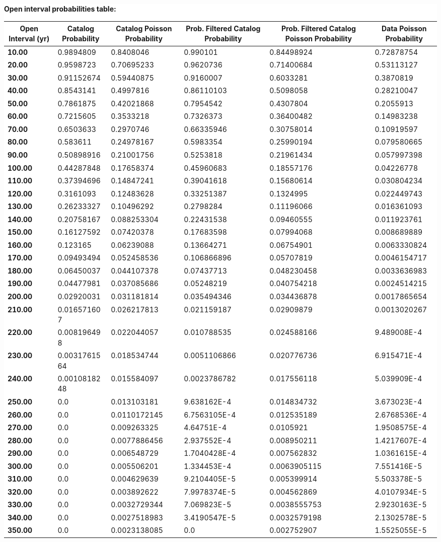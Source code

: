 **Open interval probabilities table:**

| **Open Interval (yr)** | Catalog Probability | Catalog Poisson Probability | Prob. Filtered Catalog Probability | Prob. Filtered Catalog Poisson Probability | Data Poisson Probability |
|-----|-----|-----|-----|-----|-----|
| **10.00** | 0.9894809 | 0.8408046 | 0.990101 | 0.84498924 | 0.72878754 |
| **20.00** | 0.9598723 | 0.70695233 | 0.9620736 | 0.71400684 | 0.53113127 |
| **30.00** | 0.91152674 | 0.59440875 | 0.9160007 | 0.6033281 | 0.3870819 |
| **40.00** | 0.8543141 | 0.4997816 | 0.86110103 | 0.5098058 | 0.28210047 |
| **50.00** | 0.7861875 | 0.42021868 | 0.7954542 | 0.4307804 | 0.2055913 |
| **60.00** | 0.7215605 | 0.3533218 | 0.7326373 | 0.36400482 | 0.14983238 |
| **70.00** | 0.6503633 | 0.2970746 | 0.66335946 | 0.30758014 | 0.10919597 |
| **80.00** | 0.583611 | 0.24978167 | 0.5983354 | 0.25990194 | 0.079580665 |
| **90.00** | 0.50898916 | 0.21001756 | 0.5253818 | 0.21961434 | 0.057997398 |
| **100.00** | 0.44287848 | 0.17658374 | 0.45960683 | 0.18557176 | 0.04226778 |
| **110.00** | 0.37394696 | 0.14847241 | 0.39041618 | 0.15680614 | 0.030804234 |
| **120.00** | 0.3161093 | 0.12483628 | 0.33251387 | 0.1324995 | 0.022449743 |
| **130.00** | 0.26233327 | 0.10496292 | 0.2798284 | 0.11196066 | 0.016361093 |
| **140.00** | 0.20758167 | 0.088253304 | 0.22431538 | 0.09460555 | 0.011923761 |
| **150.00** | 0.16127592 | 0.07420378 | 0.17683598 | 0.07994068 | 0.008689889 |
| **160.00** | 0.123165 | 0.06239088 | 0.13664271 | 0.06754901 | 0.0063330824 |
| **170.00** | 0.09493494 | 0.052458536 | 0.106866896 | 0.05707819 | 0.0046154717 |
| **180.00** | 0.06450037 | 0.044107378 | 0.07437713 | 0.048230458 | 0.0033636983 |
| **190.00** | 0.04477981 | 0.037085686 | 0.05248219 | 0.040754218 | 0.0024514215 |
| **200.00** | 0.02920031 | 0.031181814 | 0.035494346 | 0.034436878 | 0.0017865654 |
| **210.00** | 0.016571607 | 0.026217813 | 0.021159187 | 0.02909879 | 0.0013020267 |
| **220.00** | 0.008196498 | 0.022044057 | 0.010788535 | 0.024588166 | 9.489008E-4 |
| **230.00** | 0.0031761564 | 0.018534744 | 0.0051106866 | 0.020776736 | 6.915471E-4 |
| **240.00** | 0.0010818248 | 0.015584097 | 0.0023786782 | 0.017556118 | 5.039909E-4 |
| **250.00** | 0.0 | 0.013103181 | 9.638162E-4 | 0.014834732 | 3.673023E-4 |
| **260.00** | 0.0 | 0.0110172145 | 6.7563105E-4 | 0.012535189 | 2.6768536E-4 |
| **270.00** | 0.0 | 0.009263325 | 4.64751E-4 | 0.0105921 | 1.9508575E-4 |
| **280.00** | 0.0 | 0.0077886456 | 2.937552E-4 | 0.008950211 | 1.4217607E-4 |
| **290.00** | 0.0 | 0.006548729 | 1.7040428E-4 | 0.007562832 | 1.0361615E-4 |
| **300.00** | 0.0 | 0.005506201 | 1.334453E-4 | 0.0063905115 | 7.551416E-5 |
| **310.00** | 0.0 | 0.004629639 | 9.2104405E-5 | 0.005399914 | 5.503378E-5 |
| **320.00** | 0.0 | 0.003892622 | 7.9978374E-5 | 0.004562869 | 4.0107934E-5 |
| **330.00** | 0.0 | 0.0032729344 | 7.069823E-5 | 0.0038555753 | 2.9230163E-5 |
| **340.00** | 0.0 | 0.0027518983 | 3.4190547E-5 | 0.0032579198 | 2.1302578E-5 |
| **350.00** | 0.0 | 0.0023138085 | 0.0 | 0.002752907 | 1.5525055E-5 |
